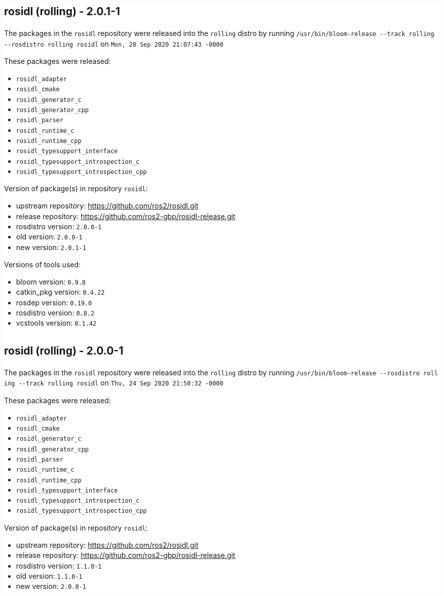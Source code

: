 
## rosidl (rolling) - 2.0.1-1

The packages in the `rosidl` repository were released into the `rolling` distro by running `/usr/bin/bloom-release --track rolling --rosdistro rolling rosidl` on `Mon, 28 Sep 2020 21:07:43 -0000`

These packages were released:
- `rosidl_adapter`
- `rosidl_cmake`
- `rosidl_generator_c`
- `rosidl_generator_cpp`
- `rosidl_parser`
- `rosidl_runtime_c`
- `rosidl_runtime_cpp`
- `rosidl_typesupport_interface`
- `rosidl_typesupport_introspection_c`
- `rosidl_typesupport_introspection_cpp`

Version of package(s) in repository `rosidl`:

- upstream repository: https://github.com/ros2/rosidl.git
- release repository: https://github.com/ros2-gbp/rosidl-release.git
- rosdistro version: `2.0.0-1`
- old version: `2.0.0-1`
- new version: `2.0.1-1`

Versions of tools used:

- bloom version: `0.9.8`
- catkin_pkg version: `0.4.22`
- rosdep version: `0.19.0`
- rosdistro version: `0.8.2`
- vcstools version: `0.1.42`


## rosidl (rolling) - 2.0.0-1

The packages in the `rosidl` repository were released into the `rolling` distro by running `/usr/bin/bloom-release --rosdistro rolling --track rolling rosidl` on `Thu, 24 Sep 2020 21:50:32 -0000`

These packages were released:
- `rosidl_adapter`
- `rosidl_cmake`
- `rosidl_generator_c`
- `rosidl_generator_cpp`
- `rosidl_parser`
- `rosidl_runtime_c`
- `rosidl_runtime_cpp`
- `rosidl_typesupport_interface`
- `rosidl_typesupport_introspection_c`
- `rosidl_typesupport_introspection_cpp`

Version of package(s) in repository `rosidl`:

- upstream repository: https://github.com/ros2/rosidl.git
- release repository: https://github.com/ros2-gbp/rosidl-release.git
- rosdistro version: `1.1.0-1`
- old version: `1.1.0-1`
- new version: `2.0.0-1`
